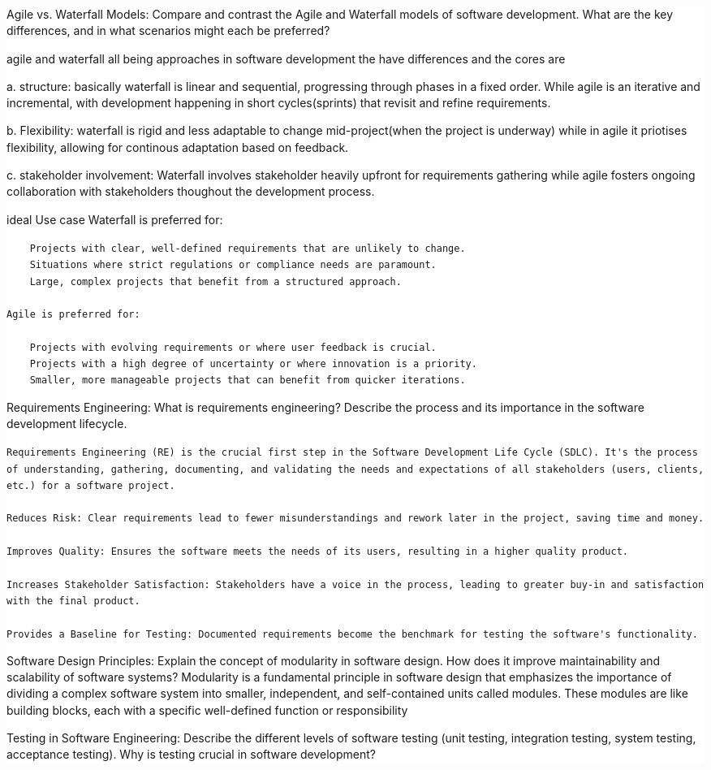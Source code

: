 Agile vs. Waterfall Models:
Compare and contrast the Agile and Waterfall models of software development. What are the key differences, and in what scenarios might each be preferred?


  agile and waterfall all being approaches in software development the have differences and the cores are 

  a. structure: basically waterfall is linear and sequential, progressing through phases in a fixed order. While agile is an iterative and incremental, with development happening in short cycles(sprints) that revisit and refine requirements. 

  b. Flexibility: waterfall is rigid and less adaptable to change mid-project(when the project is underway) while in agile it priotises flexibility, allowing for continous adaptation based on feedback. 

  c. stakeholder involvement: Waterfall involves stakeholder heavily upfront for requirements gathering while agile fosters ongoing collaboration with stakeholders thoughout the development process.
  
ideal Use case 
    Waterfall is preferred for:

        Projects with clear, well-defined requirements that are unlikely to change.
        Situations where strict regulations or compliance needs are paramount.
        Large, complex projects that benefit from a structured approach.

    Agile is preferred for:

        Projects with evolving requirements or where user feedback is crucial.
        Projects with a high degree of uncertainty or where innovation is a priority.
        Smaller, more manageable projects that can benefit from quicker iterations.

Requirements Engineering:
What is requirements engineering? Describe the process and its importance in the software development lifecycle.

    Requirements Engineering (RE) is the crucial first step in the Software Development Life Cycle (SDLC). It's the process of understanding, gathering, documenting, and validating the needs and expectations of all stakeholders (users, clients, etc.) for a software project.

    Reduces Risk: Clear requirements lead to fewer misunderstandings and rework later in the project, saving time and money.

    Improves Quality: Ensures the software meets the needs of its users, resulting in a higher quality product.

    Increases Stakeholder Satisfaction: Stakeholders have a voice in the process, leading to greater buy-in and satisfaction with the final product.

    Provides a Baseline for Testing: Documented requirements become the benchmark for testing the software's functionality.

Software Design Principles:
Explain the concept of modularity in software design. How does it improve maintainability and scalability of software systems?
    Modularity is a fundamental principle in software design that emphasizes the importance of dividing a complex software system into smaller, independent, and self-contained units called modules.  These modules are like building blocks, each with a specific well-defined function or responsibility

Testing in Software Engineering:
Describe the different levels of software testing (unit testing, integration testing, system testing, acceptance testing). Why is testing crucial in software development?
